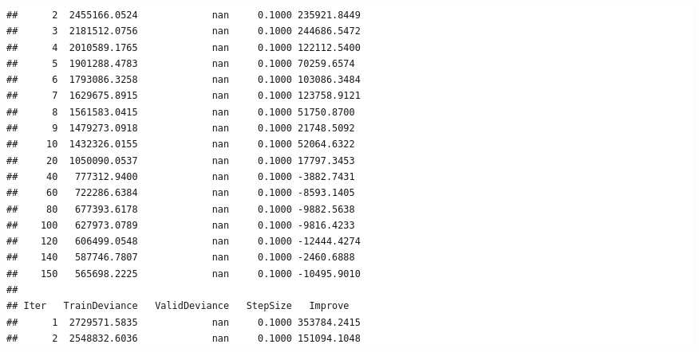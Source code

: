     ##      2  2455166.0524             nan     0.1000 235921.8449
    ##      3  2181512.0756             nan     0.1000 244686.5472
    ##      4  2010589.1765             nan     0.1000 122112.5400
    ##      5  1901288.4783             nan     0.1000 70259.6574
    ##      6  1793086.3258             nan     0.1000 103086.3484
    ##      7  1629675.8915             nan     0.1000 123758.9121
    ##      8  1561583.0415             nan     0.1000 51750.8700
    ##      9  1479273.0918             nan     0.1000 21748.5092
    ##     10  1432326.0155             nan     0.1000 52064.6322
    ##     20  1050090.0537             nan     0.1000 17797.3453
    ##     40   777312.9400             nan     0.1000 -3882.7431
    ##     60   722286.6384             nan     0.1000 -8593.1405
    ##     80   677393.6178             nan     0.1000 -9882.5638
    ##    100   627973.0789             nan     0.1000 -9816.4233
    ##    120   606499.0548             nan     0.1000 -12444.4274
    ##    140   587746.7807             nan     0.1000 -2460.6888
    ##    150   565698.2225             nan     0.1000 -10495.9010
    ## 
    ## Iter   TrainDeviance   ValidDeviance   StepSize   Improve
    ##      1  2729571.5835             nan     0.1000 353784.2415
    ##      2  2548832.6036             nan     0.1000 151094.1048